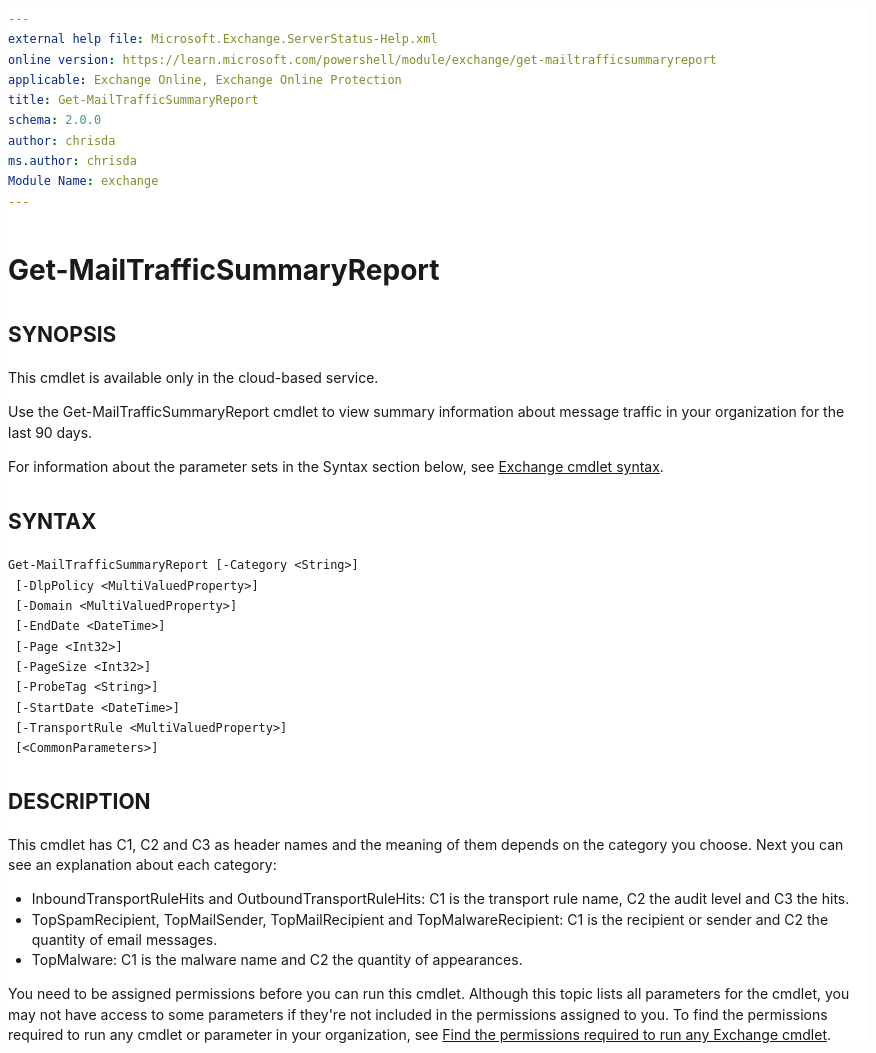 ```yaml
---
external help file: Microsoft.Exchange.ServerStatus-Help.xml
online version: https://learn.microsoft.com/powershell/module/exchange/get-mailtrafficsummaryreport
applicable: Exchange Online, Exchange Online Protection
title: Get-MailTrafficSummaryReport
schema: 2.0.0
author: chrisda
ms.author: chrisda
Module Name: exchange
---
```


# Get-MailTrafficSummaryReport

## SYNOPSIS
This cmdlet is available only in the cloud-based service.

Use the Get-MailTrafficSummaryReport cmdlet to view summary information about message traffic in your organization for the last 90 days.

For information about the parameter sets in the Syntax section below, see [Exchange cmdlet syntax](https://learn.microsoft.com/powershell/exchange/exchange-cmdlet-syntax).

## SYNTAX

```
Get-MailTrafficSummaryReport [-Category <String>]
 [-DlpPolicy <MultiValuedProperty>]
 [-Domain <MultiValuedProperty>]
 [-EndDate <DateTime>]
 [-Page <Int32>]
 [-PageSize <Int32>]
 [-ProbeTag <String>]
 [-StartDate <DateTime>]
 [-TransportRule <MultiValuedProperty>]
 [<CommonParameters>]
```

## DESCRIPTION
This cmdlet has C1, C2 and C3 as header names and the meaning of them depends on the category you choose. Next you can see an explanation about each category:

- InboundTransportRuleHits and OutboundTransportRuleHits: C1 is the transport rule name, C2 the audit level and C3 the hits.
- TopSpamRecipient, TopMailSender, TopMailRecipient and TopMalwareRecipient: C1 is the recipient or sender and C2 the quantity of email messages.
- TopMalware: C1 is the malware name and C2 the quantity of appearances.

You need to be assigned permissions before you can run this cmdlet. Although this topic lists all parameters for the cmdlet, you may not have access to some parameters if they're not included in the permissions assigned to you. To find the permissions required to run any cmdlet or parameter in your organization, see [Find the permissions required to run any Exchange cmdlet](https://learn.microsoft.com/powershell/exchange/find-exchange-cmdlet-permissions).
